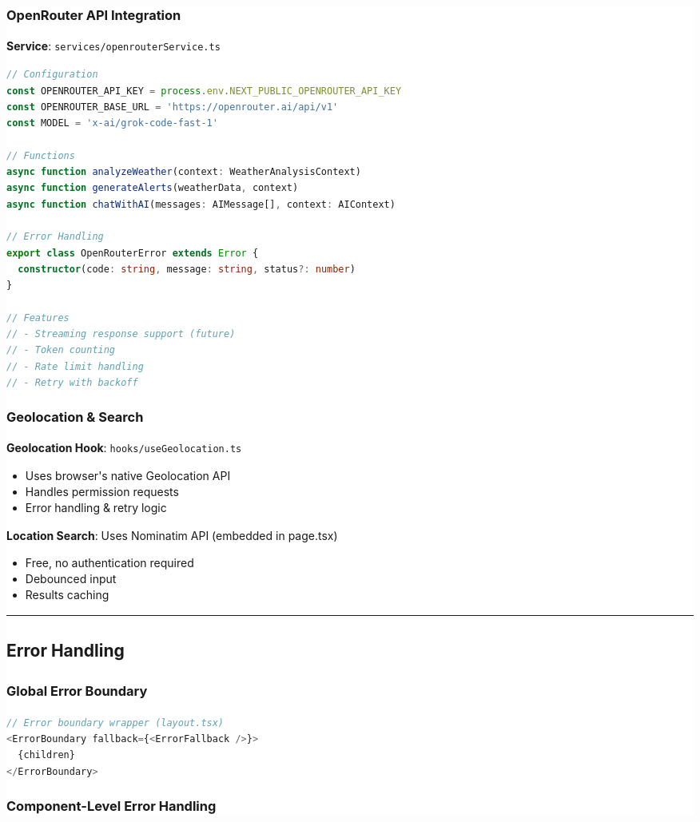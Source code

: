 ### OpenRouter API Integration

**Service**: `services/openrouterService.ts`

```typescript
// Configuration
const OPENROUTER_API_KEY = process.env.NEXT_PUBLIC_OPENROUTER_API_KEY
const OPENROUTER_BASE_URL = 'https://openrouter.ai/api/v1'
const MODEL = 'x-ai/grok-code-fast-1'

// Functions
async function analyzeWeather(context: WeatherAnalysisContext)
async function generateAlerts(weatherData, context)
async function chatWithAI(messages: AIMessage[], context: AIContext)

// Error Handling
export class OpenRouterError extends Error {
  constructor(code: string, message: string, status?: number)
}

// Features
// - Streaming response support (future)
// - Token counting
// - Rate limit handling
// - Retry with backoff
```

### Geolocation & Search

**Geolocation Hook**: `hooks/useGeolocation.ts`
- Uses browser's native Geolocation API
- Handles permission requests
- Error handling & retry logic

**Location Search**: Uses Nominatim API (embedded in page.tsx)
- Free, no authentication required
- Debounced input
- Results caching

---

## Error Handling

### Global Error Boundary

```typescript
// Error boundary wrapper (layout.tsx)
<ErrorBoundary fallback={<ErrorFallback />}>
  {children}
</ErrorBoundary>
```

### Component-Level Error Handling
